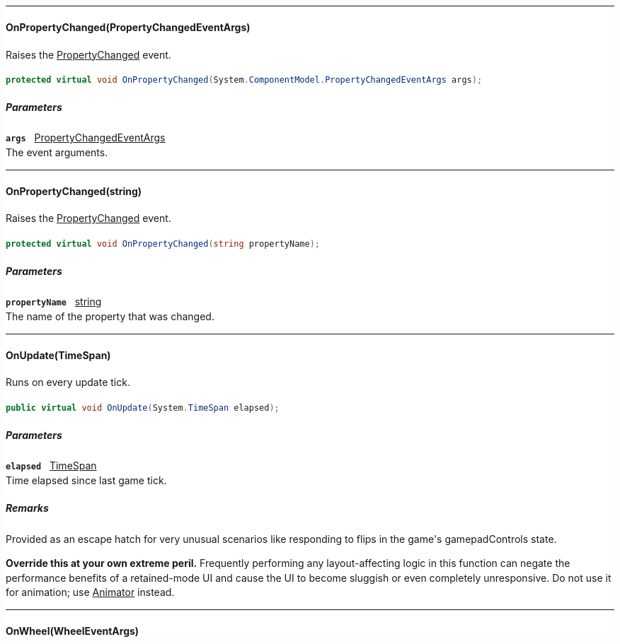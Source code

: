 -----

#### OnPropertyChanged(PropertyChangedEventArgs)

Raises the [PropertyChanged](decoratorview-1.md#propertychanged) event.

```cs
protected virtual void OnPropertyChanged(System.ComponentModel.PropertyChangedEventArgs args);
```

##### Parameters

**`args`** &nbsp; [PropertyChangedEventArgs](https://learn.microsoft.com/en-us/dotnet/api/system.componentmodel.propertychangedeventargs)  
The event arguments.

-----

#### OnPropertyChanged(string)

Raises the [PropertyChanged](decoratorview-1.md#propertychanged) event.

```cs
protected virtual void OnPropertyChanged(string propertyName);
```

##### Parameters

**`propertyName`** &nbsp; [string](https://learn.microsoft.com/en-us/dotnet/api/system.string)  
The name of the property that was changed.

-----

#### OnUpdate(TimeSpan)

Runs on every update tick.

```cs
public virtual void OnUpdate(System.TimeSpan elapsed);
```

##### Parameters

**`elapsed`** &nbsp; [TimeSpan](https://learn.microsoft.com/en-us/dotnet/api/system.timespan)  
Time elapsed since last game tick.

##### Remarks

Provided as an escape hatch for very unusual scenarios like responding to flips in the game's gamepadControls state. 

**Override this at your own extreme peril.** Frequently performing any layout-affecting logic in this function can negate the performance benefits of a retained-mode UI and cause the UI to become sluggish or even completely unresponsive.  Do not use it for animation; use [Animator](../animation/animator.md) instead.

-----

#### OnWheel(WheelEventArgs)
